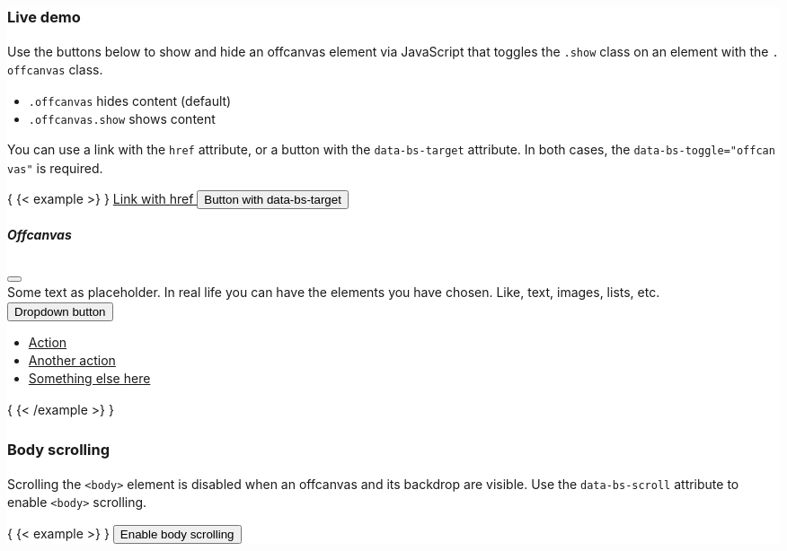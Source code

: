 ### Live demo

Use the buttons below to show and hide an offcanvas element via JavaScript that
toggles the `.show` class on an element with the `.offcanvas` class.

- `.offcanvas` hides content (default)
- `.offcanvas.show` shows content

You can use a link with the `href` attribute, or a button with the
`data-bs-target` attribute. In both cases, the `data-bs-toggle="offcanvas"` is
required.

{ {< example >} }
<a class="btn btn-primary" data-bs-toggle="offcanvas" href="#offcanvasExample" role="button" aria-controls="offcanvasExample">
Link with href
</a>
<button class="btn btn-primary" type="button" data-bs-toggle="offcanvas" data-bs-target="#offcanvasExample" aria-controls="offcanvasExample">
Button with data-bs-target
</button>

<div class="offcanvas offcanvas-start" tabindex="-1" id="offcanvasExample" aria-labelledby="offcanvasExampleLabel">
  <div class="offcanvas-header">
    <h5 class="offcanvas-title" id="offcanvasExampleLabel">Offcanvas</h5>
    <button type="button" class="btn-close" data-bs-dismiss="offcanvas" aria-label="Close"></button>
  </div>
  <div class="offcanvas-body">
    <div class="">
      Some text as placeholder. In real life you can have the elements you have chosen. Like, text, images, lists, etc.
    </div>
    <div class="dropdown mt-3">
      <button class="btn btn-secondary dropdown-toggle" type="button" data-bs-toggle="dropdown">
        Dropdown button
      </button>
      <ul class="dropdown-menu">
        <li><a class="dropdown-item" href="#">Action</a></li>
        <li><a class="dropdown-item" href="#">Another action</a></li>
        <li><a class="dropdown-item" href="#">Something else here</a></li>
      </ul>
    </div>
  </div>
</div>
{ {< /example >} }

### Body scrolling

Scrolling the `<body>` element is disabled when an offcanvas and its backdrop
are visible. Use the `data-bs-scroll` attribute to enable `<body>` scrolling.

{ {< example >} }
<button class="btn btn-primary" type="button" data-bs-toggle="offcanvas" data-bs-target="#offcanvasScrolling" aria-controls="offcanvasScrolling">
Enable body scrolling</button>
